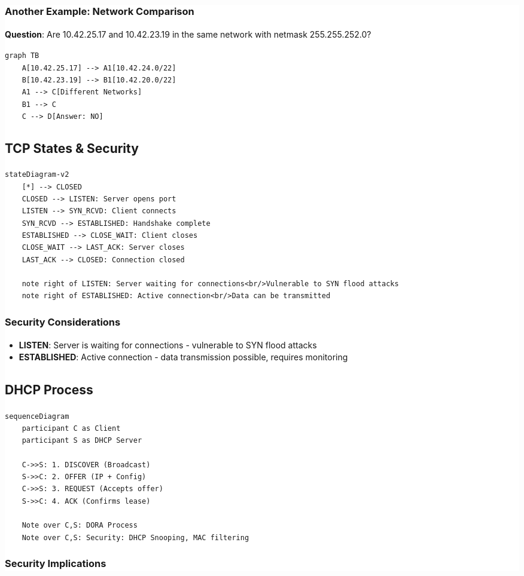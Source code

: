 ### Another Example: Network Comparison

**Question**: Are 10.42.25.17 and 10.42.23.19 in the same network with netmask 255.255.252.0?

```mermaid
graph TB
    A[10.42.25.17] --> A1[10.42.24.0/22]
    B[10.42.23.19] --> B1[10.42.20.0/22]
    A1 --> C[Different Networks]
    B1 --> C
    C --> D[Answer: NO]
```

## TCP States & Security

```mermaid
stateDiagram-v2
    [*] --> CLOSED
    CLOSED --> LISTEN: Server opens port
    LISTEN --> SYN_RCVD: Client connects
    SYN_RCVD --> ESTABLISHED: Handshake complete
    ESTABLISHED --> CLOSE_WAIT: Client closes
    CLOSE_WAIT --> LAST_ACK: Server closes
    LAST_ACK --> CLOSED: Connection closed
    
    note right of LISTEN: Server waiting for connections<br/>Vulnerable to SYN flood attacks
    note right of ESTABLISHED: Active connection<br/>Data can be transmitted
```

### Security Considerations

- **LISTEN**: Server is waiting for connections - vulnerable to SYN flood attacks
- **ESTABLISHED**: Active connection - data transmission possible, requires monitoring

## DHCP Process

```mermaid
sequenceDiagram
    participant C as Client
    participant S as DHCP Server
    
    C->>S: 1. DISCOVER (Broadcast)
    S->>C: 2. OFFER (IP + Config)
    C->>S: 3. REQUEST (Accepts offer)
    S->>C: 4. ACK (Confirms lease)
    
    Note over C,S: DORA Process
    Note over C,S: Security: DHCP Snooping, MAC filtering
```

### Security Implications
